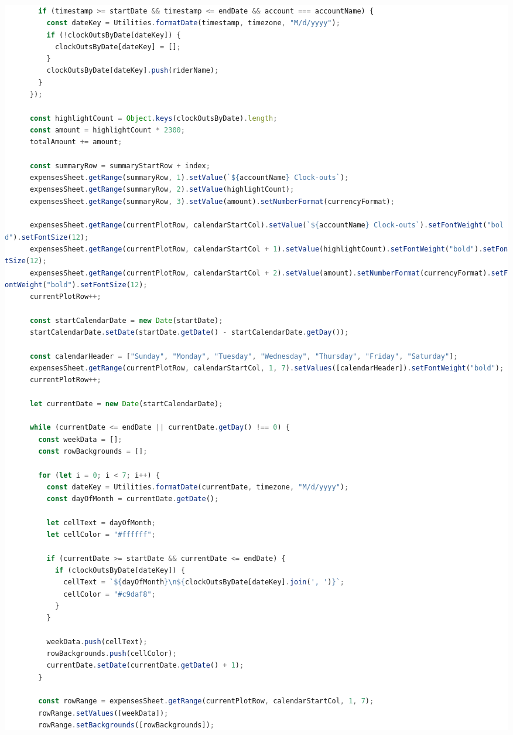 ```js
        if (timestamp >= startDate && timestamp <= endDate && account === accountName) {
          const dateKey = Utilities.formatDate(timestamp, timezone, "M/d/yyyy");
          if (!clockOutsByDate[dateKey]) {
            clockOutsByDate[dateKey] = [];
          }
          clockOutsByDate[dateKey].push(riderName);
        }
      });

      const highlightCount = Object.keys(clockOutsByDate).length;
      const amount = highlightCount * 2300;
      totalAmount += amount;

      const summaryRow = summaryStartRow + index;
      expensesSheet.getRange(summaryRow, 1).setValue(`${accountName} Clock-outs`);
      expensesSheet.getRange(summaryRow, 2).setValue(highlightCount);
      expensesSheet.getRange(summaryRow, 3).setValue(amount).setNumberFormat(currencyFormat);

      expensesSheet.getRange(currentPlotRow, calendarStartCol).setValue(`${accountName} Clock-outs`).setFontWeight("bold").setFontSize(12);
      expensesSheet.getRange(currentPlotRow, calendarStartCol + 1).setValue(highlightCount).setFontWeight("bold").setFontSize(12);
      expensesSheet.getRange(currentPlotRow, calendarStartCol + 2).setValue(amount).setNumberFormat(currencyFormat).setFontWeight("bold").setFontSize(12);
      currentPlotRow++;

      const startCalendarDate = new Date(startDate);
      startCalendarDate.setDate(startDate.getDate() - startCalendarDate.getDay());

      const calendarHeader = ["Sunday", "Monday", "Tuesday", "Wednesday", "Thursday", "Friday", "Saturday"];
      expensesSheet.getRange(currentPlotRow, calendarStartCol, 1, 7).setValues([calendarHeader]).setFontWeight("bold");
      currentPlotRow++;

      let currentDate = new Date(startCalendarDate);

      while (currentDate <= endDate || currentDate.getDay() !== 0) {
        const weekData = [];
        const rowBackgrounds = [];

        for (let i = 0; i < 7; i++) {
          const dateKey = Utilities.formatDate(currentDate, timezone, "M/d/yyyy");
          const dayOfMonth = currentDate.getDate();

          let cellText = dayOfMonth;
          let cellColor = "#ffffff";

          if (currentDate >= startDate && currentDate <= endDate) {
            if (clockOutsByDate[dateKey]) {
              cellText = `${dayOfMonth}\n${clockOutsByDate[dateKey].join(', ')}`;
              cellColor = "#c9daf8";
            }
          }

          weekData.push(cellText);
          rowBackgrounds.push(cellColor);
          currentDate.setDate(currentDate.getDate() + 1);
        }

        const rowRange = expensesSheet.getRange(currentPlotRow, calendarStartCol, 1, 7);
        rowRange.setValues([weekData]);
        rowRange.setBackgrounds([rowBackgrounds]);
```